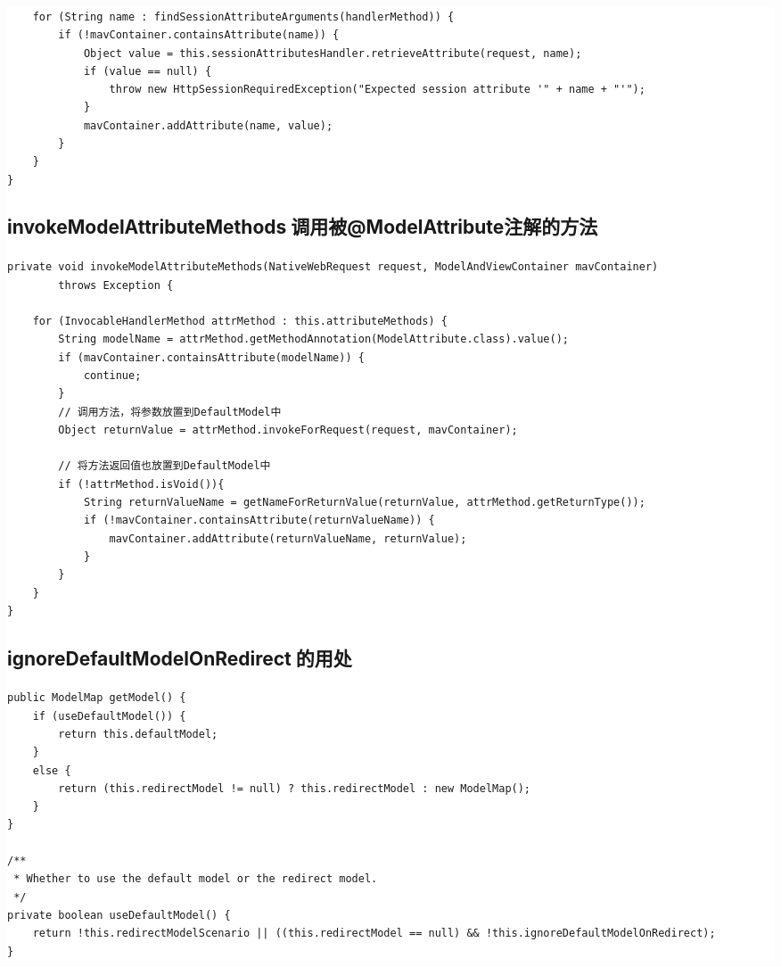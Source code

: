 		for (String name : findSessionAttributeArguments(handlerMethod)) {
			if (!mavContainer.containsAttribute(name)) {
				Object value = this.sessionAttributesHandler.retrieveAttribute(request, name);
				if (value == null) {
					throw new HttpSessionRequiredException("Expected session attribute '" + name + "'");
				}
				mavContainer.addAttribute(name, value);
			}
		}
	}

invokeModelAttributeMethods 调用被@ModelAttribute注解的方法
---------
	private void invokeModelAttributeMethods(NativeWebRequest request, ModelAndViewContainer mavContainer)
			throws Exception {

		for (InvocableHandlerMethod attrMethod : this.attributeMethods) {
			String modelName = attrMethod.getMethodAnnotation(ModelAttribute.class).value();
			if (mavContainer.containsAttribute(modelName)) {
				continue;
			}
			// 调用方法，将参数放置到DefaultModel中
			Object returnValue = attrMethod.invokeForRequest(request, mavContainer);
			
			// 将方法返回值也放置到DefaultModel中
			if (!attrMethod.isVoid()){
				String returnValueName = getNameForReturnValue(returnValue, attrMethod.getReturnType());
				if (!mavContainer.containsAttribute(returnValueName)) {
					mavContainer.addAttribute(returnValueName, returnValue);
				}
			}
		}
	}

ignoreDefaultModelOnRedirect 的用处
------------
	public ModelMap getModel() {
		if (useDefaultModel()) {
			return this.defaultModel;
		}
		else {
			return (this.redirectModel != null) ? this.redirectModel : new ModelMap();
		}
	}

	/**
	 * Whether to use the default model or the redirect model.
	 */
	private boolean useDefaultModel() {
		return !this.redirectModelScenario || ((this.redirectModel == null) && !this.ignoreDefaultModelOnRedirect);
	}
